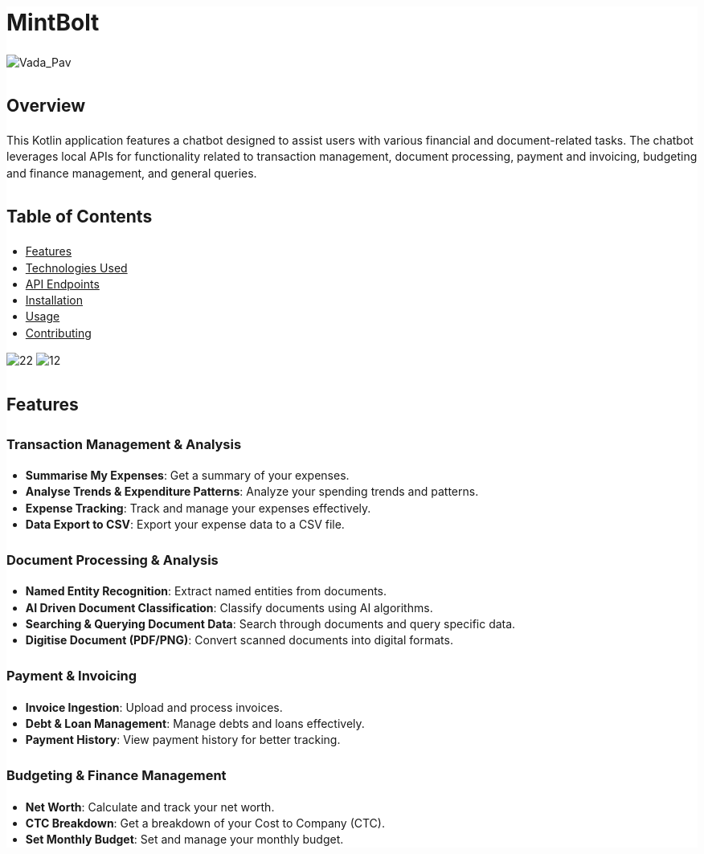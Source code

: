 # MintBolt
![Vada_Pav](https://github.com/user-attachments/assets/58c1b22a-c9a4-42b5-a6d7-7dad47e07f32)

## Overview

This Kotlin application features a chatbot designed to assist users with various financial and document-related tasks. The chatbot leverages local APIs for functionality related to transaction management, document processing, payment and invoicing, budgeting and finance management, and general queries.

## Table of Contents
- [Features](#features)
- [Technologies Used](#technologies-used)
- [API Endpoints](#api-endpoints)
- [Installation](#installation)
- [Usage](#usage)
- [Contributing](#contributing)

![22](https://github.com/user-attachments/assets/a355ad15-a57d-46cb-b881-f4184fdc351e)
![12](https://github.com/user-attachments/assets/421edac9-e9f7-4913-a6dc-e4c678e99057)


## Features

### Transaction Management & Analysis
- **Summarise My Expenses**: Get a summary of your expenses.
- **Analyse Trends & Expenditure Patterns**: Analyze your spending trends and patterns.
- **Expense Tracking**: Track and manage your expenses effectively.
- **Data Export to CSV**: Export your expense data to a CSV file.

### Document Processing & Analysis
- **Named Entity Recognition**: Extract named entities from documents.
- **AI Driven Document Classification**: Classify documents using AI algorithms.
- **Searching & Querying Document Data**: Search through documents and query specific data.
- **Digitise Document (PDF/PNG)**: Convert scanned documents into digital formats.

### Payment & Invoicing
- **Invoice Ingestion**: Upload and process invoices.
- **Debt & Loan Management**: Manage debts and loans effectively.
- **Payment History**: View payment history for better tracking.

### Budgeting & Finance Management
- **Net Worth**: Calculate and track your net worth.
- **CTC Breakdown**: Get a breakdown of your Cost to Company (CTC).
- **Set Monthly Budget**: Set and manage your monthly budget.
